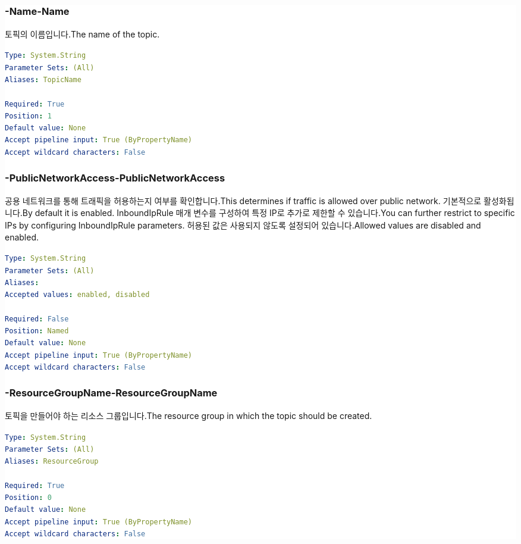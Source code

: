 ### <span data-ttu-id="e9a22-135">-Name</span><span class="sxs-lookup"><span data-stu-id="e9a22-135">-Name</span></span>
<span data-ttu-id="e9a22-136">토픽의 이름입니다.</span><span class="sxs-lookup"><span data-stu-id="e9a22-136">The name of the topic.</span></span>

```yaml
Type: System.String
Parameter Sets: (All)
Aliases: TopicName

Required: True
Position: 1
Default value: None
Accept pipeline input: True (ByPropertyName)
Accept wildcard characters: False
```

### <span data-ttu-id="e9a22-137">-PublicNetworkAccess</span><span class="sxs-lookup"><span data-stu-id="e9a22-137">-PublicNetworkAccess</span></span>
<span data-ttu-id="e9a22-138">공용 네트워크를 통해 트래픽을 허용하는지 여부를 확인합니다.</span><span class="sxs-lookup"><span data-stu-id="e9a22-138">This determines if traffic is allowed over public network.</span></span> <span data-ttu-id="e9a22-139">기본적으로 활성화됩니다.</span><span class="sxs-lookup"><span data-stu-id="e9a22-139">By default it is enabled.</span></span> <span data-ttu-id="e9a22-140">InboundIpRule 매개 변수를 구성하여 특정 IP로 추가로 제한할 수 있습니다.</span><span class="sxs-lookup"><span data-stu-id="e9a22-140">You can further restrict to specific IPs by configuring InboundIpRule parameters.</span></span> <span data-ttu-id="e9a22-141">허용된 값은 사용되지 않도록 설정되어 있습니다.</span><span class="sxs-lookup"><span data-stu-id="e9a22-141">Allowed values are disabled and enabled.</span></span>

```yaml
Type: System.String
Parameter Sets: (All)
Aliases:
Accepted values: enabled, disabled

Required: False
Position: Named
Default value: None
Accept pipeline input: True (ByPropertyName)
Accept wildcard characters: False
```

### <span data-ttu-id="e9a22-142">-ResourceGroupName</span><span class="sxs-lookup"><span data-stu-id="e9a22-142">-ResourceGroupName</span></span>
<span data-ttu-id="e9a22-143">토픽을 만들어야 하는 리소스 그룹입니다.</span><span class="sxs-lookup"><span data-stu-id="e9a22-143">The resource group in which the topic should be created.</span></span>

```yaml
Type: System.String
Parameter Sets: (All)
Aliases: ResourceGroup

Required: True
Position: 0
Default value: None
Accept pipeline input: True (ByPropertyName)
Accept wildcard characters: False
```
